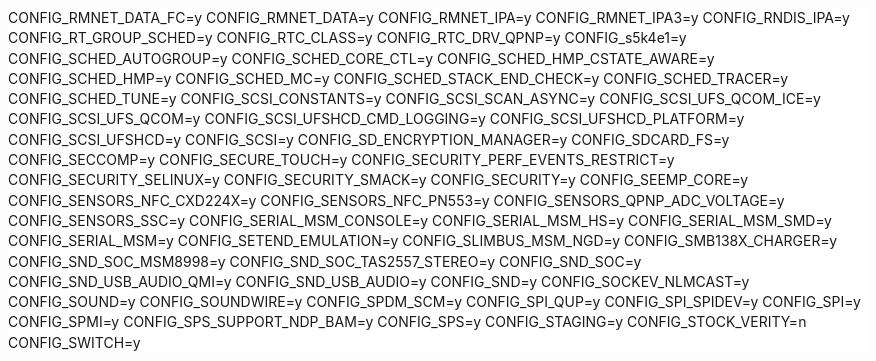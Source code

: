CONFIG_RMNET_DATA_FC=y
CONFIG_RMNET_DATA=y
CONFIG_RMNET_IPA=y
CONFIG_RMNET_IPA3=y
CONFIG_RNDIS_IPA=y
CONFIG_RT_GROUP_SCHED=y
CONFIG_RTC_CLASS=y
CONFIG_RTC_DRV_QPNP=y
CONFIG_s5k4e1=y
CONFIG_SCHED_AUTOGROUP=y
CONFIG_SCHED_CORE_CTL=y
CONFIG_SCHED_HMP_CSTATE_AWARE=y
CONFIG_SCHED_HMP=y
CONFIG_SCHED_MC=y
CONFIG_SCHED_STACK_END_CHECK=y
CONFIG_SCHED_TRACER=y
CONFIG_SCHED_TUNE=y
CONFIG_SCSI_CONSTANTS=y
CONFIG_SCSI_SCAN_ASYNC=y
CONFIG_SCSI_UFS_QCOM_ICE=y
CONFIG_SCSI_UFS_QCOM=y
CONFIG_SCSI_UFSHCD_CMD_LOGGING=y
CONFIG_SCSI_UFSHCD_PLATFORM=y
CONFIG_SCSI_UFSHCD=y
CONFIG_SCSI=y
CONFIG_SD_ENCRYPTION_MANAGER=y
CONFIG_SDCARD_FS=y
CONFIG_SECCOMP=y
CONFIG_SECURE_TOUCH=y
CONFIG_SECURITY_PERF_EVENTS_RESTRICT=y
CONFIG_SECURITY_SELINUX=y
CONFIG_SECURITY_SMACK=y
CONFIG_SECURITY=y
CONFIG_SEEMP_CORE=y
CONFIG_SENSORS_NFC_CXD224X=y
CONFIG_SENSORS_NFC_PN553=y
CONFIG_SENSORS_QPNP_ADC_VOLTAGE=y
CONFIG_SENSORS_SSC=y
CONFIG_SERIAL_MSM_CONSOLE=y
CONFIG_SERIAL_MSM_HS=y
CONFIG_SERIAL_MSM_SMD=y
CONFIG_SERIAL_MSM=y
CONFIG_SETEND_EMULATION=y
CONFIG_SLIMBUS_MSM_NGD=y
CONFIG_SMB138X_CHARGER=y
CONFIG_SND_SOC_MSM8998=y
CONFIG_SND_SOC_TAS2557_STEREO=y
CONFIG_SND_SOC=y
CONFIG_SND_USB_AUDIO_QMI=y
CONFIG_SND_USB_AUDIO=y
CONFIG_SND=y
CONFIG_SOCKEV_NLMCAST=y
CONFIG_SOUND=y
CONFIG_SOUNDWIRE=y
CONFIG_SPDM_SCM=y
CONFIG_SPI_QUP=y
CONFIG_SPI_SPIDEV=y
CONFIG_SPI=y
CONFIG_SPMI=y
CONFIG_SPS_SUPPORT_NDP_BAM=y
CONFIG_SPS=y
CONFIG_STAGING=y
CONFIG_STOCK_VERITY=n
CONFIG_SWITCH=y